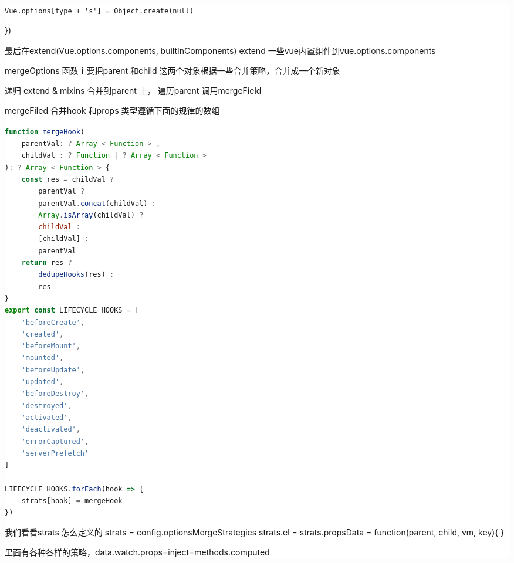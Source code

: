     Vue.options[type + 's'] = Object.create(null)

  })

最后在extend(Vue.options.components, builtInComponents)
extend 一些vue内置组件到vue.options.components

mergeOptions 函数主要把parent 和child 这两个对象根据一些合并策略，合并成一个新对象

递归 extend & mixins 合并到parent 上， 遍历parent 调用mergeField

mergeFiled 合并hook 和props 类型遵循下面的规律的数组

``` js
function mergeHook(
    parentVal: ? Array < Function > ,
    childVal : ? Function | ? Array < Function >
): ? Array < Function > {
    const res = childVal ?
        parentVal ?
        parentVal.concat(childVal) :
        Array.isArray(childVal) ?
        childVal :
        [childVal] :
        parentVal
    return res ?
        dedupeHooks(res) :
        res
}
export const LIFECYCLE_HOOKS = [
    'beforeCreate',
    'created',
    'beforeMount',
    'mounted',
    'beforeUpdate',
    'updated',
    'beforeDestroy',
    'destroyed',
    'activated',
    'deactivated',
    'errorCaptured',
    'serverPrefetch'
]

LIFECYCLE_HOOKS.forEach(hook => {
    strats[hook] = mergeHook
})
```

我们看看strats 怎么定义的
strats = config.optionsMergeStrategies
strats.el = strats.propsData = function(parent, child, vm, key){
} 

里面有各种各样的策略，data.watch.props=inject=methods.computed
